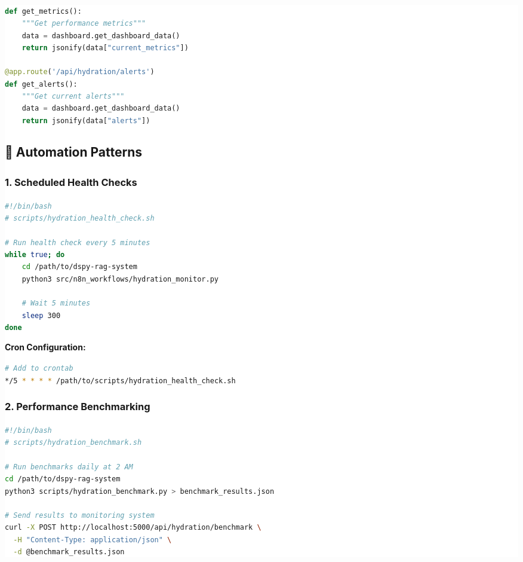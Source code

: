 ```python
def get_metrics():
    """Get performance metrics"""
    data = dashboard.get_dashboard_data()
    return jsonify(data["current_metrics"])

@app.route('/api/hydration/alerts')
def get_alerts():
    """Get current alerts"""
    data = dashboard.get_dashboard_data()
    return jsonify(data["alerts"])
```

## 🔄 Automation Patterns

### **1. Scheduled Health Checks**

```bash
#!/bin/bash
# scripts/hydration_health_check.sh

# Run health check every 5 minutes
while true; do
    cd /path/to/dspy-rag-system
    python3 src/n8n_workflows/hydration_monitor.py

    # Wait 5 minutes
    sleep 300
done
```

**Cron Configuration:**
```bash
# Add to crontab
*/5 * * * * /path/to/scripts/hydration_health_check.sh
```

### **2. Performance Benchmarking**

```bash
#!/bin/bash
# scripts/hydration_benchmark.sh

# Run benchmarks daily at 2 AM
cd /path/to/dspy-rag-system
python3 scripts/hydration_benchmark.py > benchmark_results.json

# Send results to monitoring system
curl -X POST http://localhost:5000/api/hydration/benchmark \
  -H "Content-Type: application/json" \
  -d @benchmark_results.json
```
